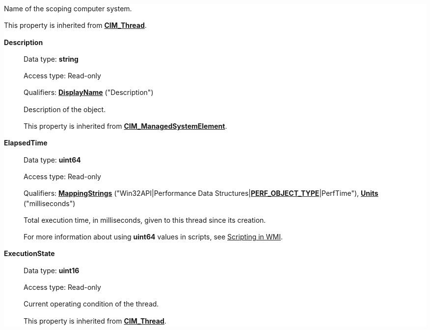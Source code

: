 Name of the scoping computer system.

This property is inherited from [**CIM\_Thread**](cim-thread.md).

</dd> <dt>

**Description**
</dt> <dd> <dl> <dt>

Data type: **string**
</dt> <dt>

Access type: Read-only
</dt> <dt>

Qualifiers: [**DisplayName**](../wmisdk/standard-qualifiers.md) ("Description")
</dt> </dl>

Description of the object.

This property is inherited from [**CIM\_ManagedSystemElement**](cim-managedsystemelement.md).

</dd> <dt>

**ElapsedTime**
</dt> <dd> <dl> <dt>

Data type: **uint64**
</dt> <dt>

Access type: Read-only
</dt> <dt>

Qualifiers: [**MappingStrings**](../wmisdk/standard-qualifiers.md) ("Win32API\|Performance Data Structures\|[**PERF\_OBJECT\_TYPE**](/windows/win32/api/winperf/ns-winperf-perf_object_type)\|PerfTime"), [**Units**](../wmisdk/standard-qualifiers.md) ("milliseconds")
</dt> </dl>

Total execution time, in milliseconds, given to this thread since its creation.

For more information about using **uint64** values in scripts, see [Scripting in WMI](../wmisdk/creating-a-wmi-script.md).

</dd> <dt>

**ExecutionState**
</dt> <dd> <dl> <dt>

Data type: **uint16**
</dt> <dt>

Access type: Read-only
</dt> </dl>

Current operating condition of the thread.

This property is inherited from [**CIM\_Thread**](cim-thread.md).

<dt>

<span id="Unknown"></span><span id="unknown"></span><span id="UNKNOWN"></span>
